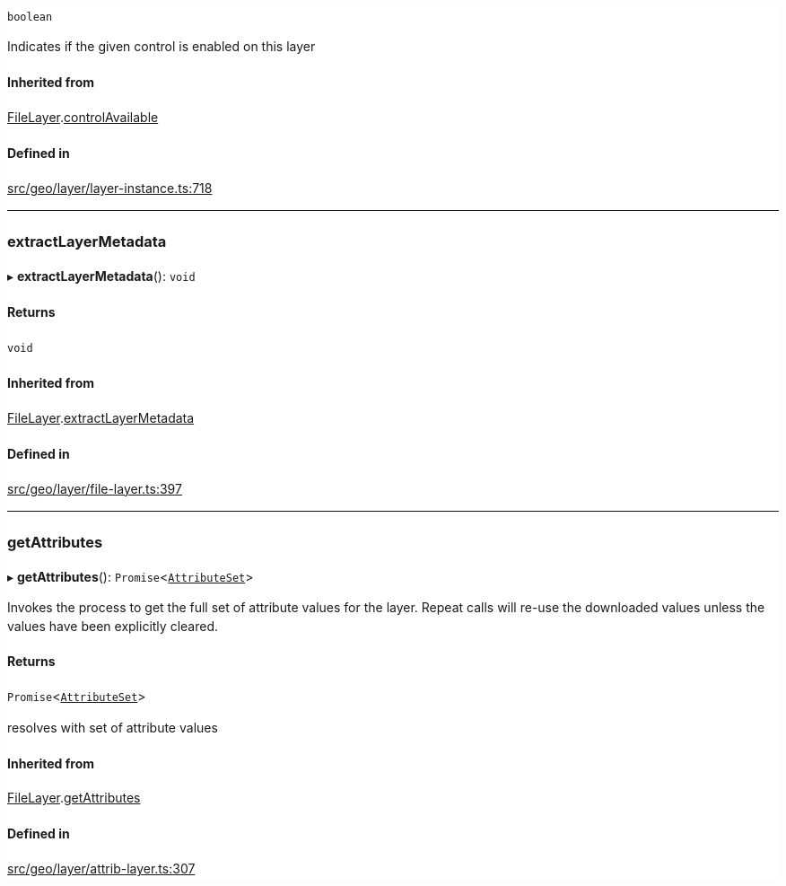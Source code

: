`boolean`

Indicates if the given control is enabled on this layer

#### Inherited from

[FileLayer](geo_layer_file_layer.FileLayer.md).[controlAvailable](geo_layer_file_layer.FileLayer.md#controlavailable)

#### Defined in

[src/geo/layer/layer-instance.ts:718](https://github.com/sharvenp/ramp4-docs/blob/c6cdb39/src/geo/layer/layer-instance.ts#L718)

___

### extractLayerMetadata

▸ **extractLayerMetadata**(): `void`

#### Returns

`void`

#### Inherited from

[FileLayer](geo_layer_file_layer.FileLayer.md).[extractLayerMetadata](geo_layer_file_layer.FileLayer.md#extractlayermetadata)

#### Defined in

[src/geo/layer/file-layer.ts:397](https://github.com/sharvenp/ramp4-docs/blob/c6cdb39/src/geo/layer/file-layer.ts#L397)

___

### getAttributes

▸ **getAttributes**(): `Promise`<[`AttributeSet`](../interfaces/geo_api_geo_defs.AttributeSet.md)\>

Invokes the process to get the full set of attribute values for the layer.
Repeat calls will re-use the downloaded values unless the values have been explicitly cleared.

#### Returns

`Promise`<[`AttributeSet`](../interfaces/geo_api_geo_defs.AttributeSet.md)\>

resolves with set of attribute values

#### Inherited from

[FileLayer](geo_layer_file_layer.FileLayer.md).[getAttributes](geo_layer_file_layer.FileLayer.md#getattributes)

#### Defined in

[src/geo/layer/attrib-layer.ts:307](https://github.com/sharvenp/ramp4-docs/blob/c6cdb39/src/geo/layer/attrib-layer.ts#L307)
